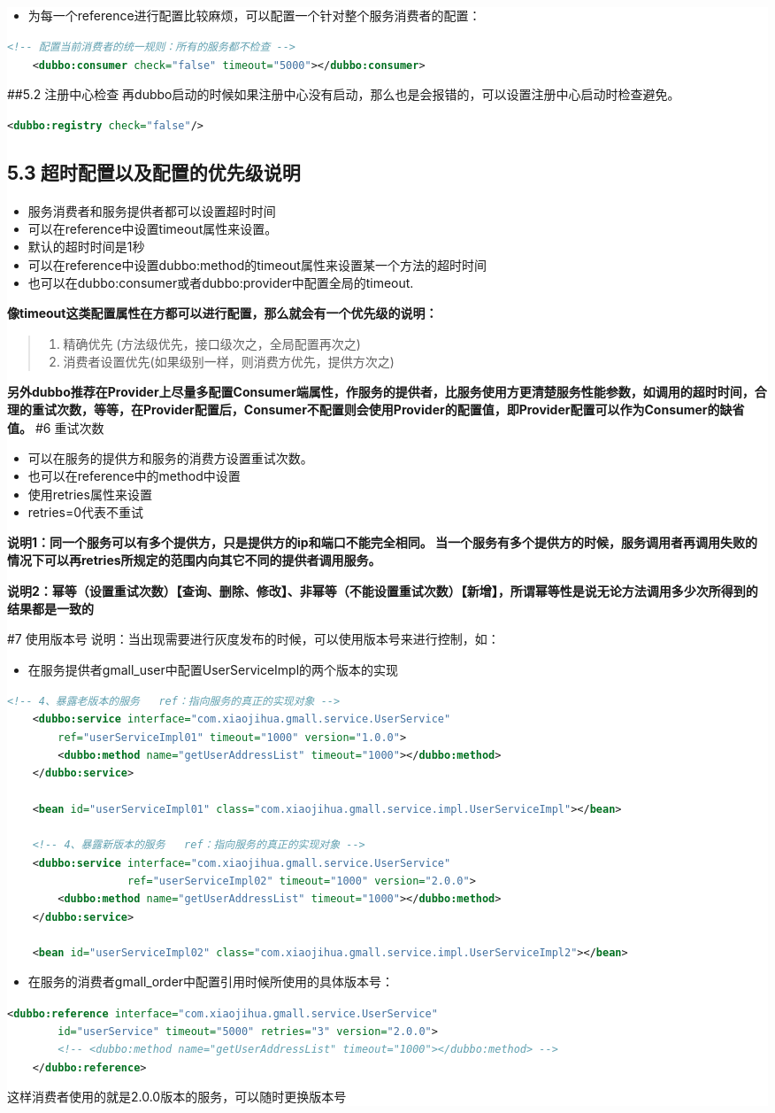 - 为每一个reference进行配置比较麻烦，可以配置一个针对整个服务消费者的配置：
```xml
<!-- 配置当前消费者的统一规则：所有的服务都不检查 -->
	<dubbo:consumer check="false" timeout="5000"></dubbo:consumer>
```
##5.2 注册中心检查
再dubbo启动的时候如果注册中心没有启动，那么也是会报错的，可以设置注册中心启动时检查避免。
```xml
<dubbo:registry check="false"/>
```
## 5.3 超时配置以及配置的优先级说明
- 服务消费者和服务提供者都可以设置超时时间
- 可以在reference中设置timeout属性来设置。
- 默认的超时时间是1秒
- 可以在reference中设置dubbo:method的timeout属性来设置某一个方法的超时时间
- 也可以在dubbo:consumer或者dubbo:provider中配置全局的timeout.

**像timeout这类配置属性在方都可以进行配置，那么就会有一个优先级的说明：**
> 1. 精确优先 (方法级优先，接口级次之，全局配置再次之)
> 2. 消费者设置优先(如果级别一样，则消费方优先，提供方次之)

**另外dubbo推荐在Provider上尽量多配置Consumer端属性，作服务的提供者，比服务使用方更清楚服务性能参数，如调用的超时时间，合理的重试次数，等等，在Provider配置后，Consumer不配置则会使用Provider的配置值，即Provider配置可以作为Consumer的缺省值。**
#6 重试次数
- 可以在服务的提供方和服务的消费方设置重试次数。
- 也可以在reference中的method中设置
- 使用retries属性来设置
- retries=0代表不重试

**说明1：同一个服务可以有多个提供方，只是提供方的ip和端口不能完全相同。
当一个服务有多个提供方的时候，服务调用者再调用失败的情况下可以再retries所规定的范围内向其它不同的提供者调用服务。**

**说明2：幂等（设置重试次数）【查询、删除、修改】、非幂等（不能设置重试次数）【新增】，所谓幂等性是说无论方法调用多少次所得到的结果都是一致的**

#7 使用版本号
说明：当出现需要进行灰度发布的时候，可以使用版本号来进行控制，如：
- 在服务提供者gmall_user中配置UserServiceImpl的两个版本的实现
```xml
<!-- 4、暴露老版本的服务   ref：指向服务的真正的实现对象 -->
	<dubbo:service interface="com.xiaojihua.gmall.service.UserService"
		ref="userServiceImpl01" timeout="1000" version="1.0.0">
		<dubbo:method name="getUserAddressList" timeout="1000"></dubbo:method>
	</dubbo:service>

	<bean id="userServiceImpl01" class="com.xiaojihua.gmall.service.impl.UserServiceImpl"></bean>

	<!-- 4、暴露新版本的服务   ref：指向服务的真正的实现对象 -->
	<dubbo:service interface="com.xiaojihua.gmall.service.UserService"
				   ref="userServiceImpl02" timeout="1000" version="2.0.0">
		<dubbo:method name="getUserAddressList" timeout="1000"></dubbo:method>
	</dubbo:service>

	<bean id="userServiceImpl02" class="com.xiaojihua.gmall.service.impl.UserServiceImpl2"></bean>
```
- 在服务的消费者gmall_order中配置引用时候所使用的具体版本号：
```xml
<dubbo:reference interface="com.xiaojihua.gmall.service.UserService"
		id="userService" timeout="5000" retries="3" version="2.0.0">
		<!-- <dubbo:method name="getUserAddressList" timeout="1000"></dubbo:method> -->
	</dubbo:reference>
```
这样消费者使用的就是2.0.0版本的服务，可以随时更换版本号
